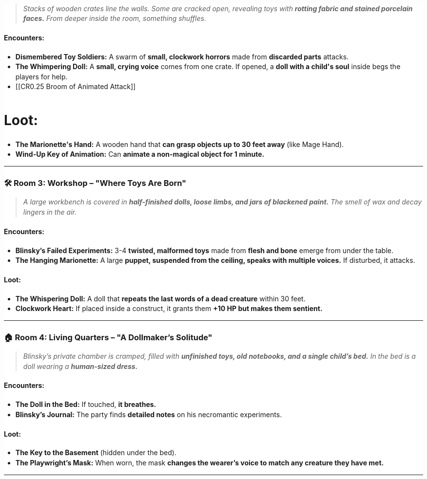 > _Stacks of wooden crates line the walls. Some are cracked open, revealing toys with **rotting fabric and stained porcelain faces.** From deeper inside the room, something shuffles._

#### **Encounters:**

- **Dismembered Toy Soldiers:** A swarm of **small, clockwork horrors** made from **discarded parts** attacks.
- **The Whimpering Doll:** A **small, crying voice** comes from one crate. If opened, a **doll with a child's soul** inside begs the players for help.
- [[CR0.25 Broom of Animated Attack]]

# **Loot:**

- **The Marionette's Hand:** A wooden hand that **can grasp objects up to 30 feet away** (like Mage Hand).
- **Wind-Up Key of Animation:** Can **animate a non-magical object for 1 minute.**

---

### **🛠️ Room 3: Workshop – "Where Toys Are Born"**

> _A large workbench is covered in **half-finished dolls, loose limbs, and jars of blackened paint.** The smell of wax and decay lingers in the air._

#### **Encounters:**

- **Blinsky’s Failed Experiments:** 3-4 **twisted, malformed toys** made from **flesh and bone** emerge from under the table.
- **The Hanging Marionette:** A large **puppet, suspended from the ceiling, speaks with multiple voices.** If disturbed, it attacks.

#### **Loot:**

- **The Whispering Doll:** A doll that **repeats the last words of a dead creature** within 30 feet.
- **Clockwork Heart:** If placed inside a construct, it grants them **+10 HP but makes them sentient.**

---

### **🏠 Room 4: Living Quarters – "A Dollmaker’s Solitude"**

> _Blinsky’s private chamber is cramped, filled with **unfinished toys, old notebooks, and a single child’s bed.** In the bed is a doll wearing a **human-sized dress.**_

#### **Encounters:**

- **The Doll in the Bed:** If touched, **it breathes.**
- **Blinsky’s Journal:** The party finds **detailed notes** on his necromantic experiments.

#### **Loot:**

- **The Key to the Basement** (hidden under the bed).
- **The Playwright’s Mask:** When worn, the mask **changes the wearer’s voice to match any creature they have met.**

---